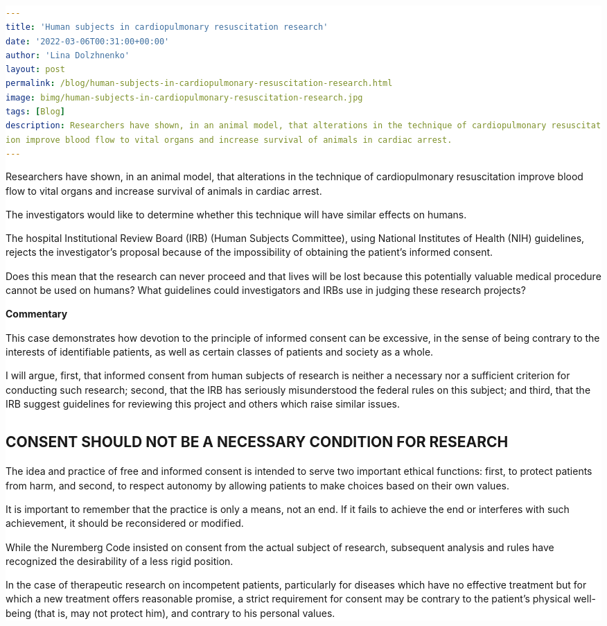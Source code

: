 ```yaml
---
title: 'Human subjects in cardiopulmonary resuscitation research'
date: '2022-03-06T00:31:00+00:00'
author: 'Lina Dolzhnenko'
layout: post
permalink: /blog/human-subjects-in-cardiopulmonary-resuscitation-research.html
image: bimg/human-subjects-in-cardiopulmonary-resuscitation-research.jpg
tags: [Blog]
description: Researchers have shown, in an animal model, that alterations in the technique of cardiopulmonary resuscitation improve blood flow to vital organs and increase survival of animals in cardiac arrest.
---
```


Researchers have shown, in an animal model, that alterations in the technique of cardiopulmonary resuscitation improve blood flow to vital organs and increase survival of animals in cardiac arrest.

The investigators would like to determine whether this technique will have similar effects on humans.

The hospital Institutional Review Board (IRB) (Human Subjects Committee), using National Institutes of Health (NIH) guide­lines, rejects the investigator’s proposal because of the impossibility of obtaining the patient’s informed consent.

Does this mean that the research can never proceed and that lives will be lost because this potentially valuable medical procedure cannot be used on humans? What guidelines could investigators and IRBs use in judging these research projects?

**Commentary**

This case demonstrates how devotion to the principle of informed consent can be excessive, in the sense of being contrary to the interests of identifiable patients, as well as certain classes of patients and society as a whole.

I will argue, first, that informed consent from human subjects of research is neither a necessary nor a sufficient criterion for conducting such research; second, that the IRB has seriously misunderstood the federal rules on this subject; and third, that the IRB suggest guidelines for reviewing this project and others which raise similar issues.

## **CONSENT SHOULD NOT BE A NECESSARY CONDITION FOR RESEARCH**

The idea and practice of free and informed consent is intended to serve two important ethical functions: first, to protect patients from harm, and second, to respect autonomy by allowing patients to make choices based on their own values.

It is important to remember that the practice is only a means, not an end. If it fails to achieve the end or interferes with such achievement, it should be reconsidered or modified.

While the Nuremberg Code insisted on consent from the actual subject of research, subsequent analysis and rules have recognized the desirability of a less rigid position.

In the case of therapeutic research on incompetent patients, particularly for diseases which have no effective treatment but for which a new treatment offers rea­sonable promise, a strict requirement for consent may be contrary to the patient’s physical well-being (that is, may not protect him), and contrary to his personal values.
